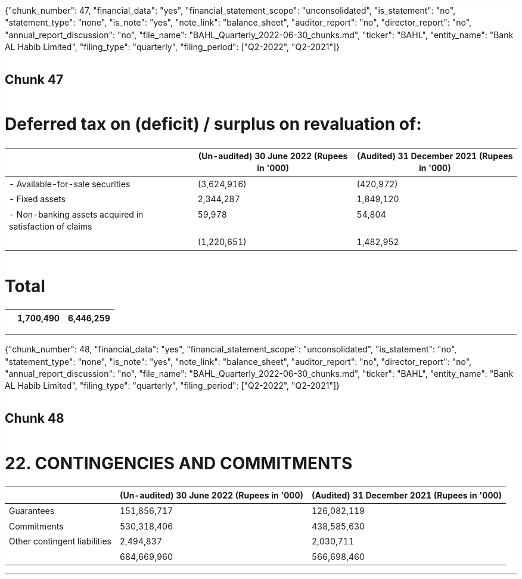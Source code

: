 
{"chunk_number": 47, "financial_data": "yes", "financial_statement_scope": "unconsolidated", "is_statement": "no", "statement_type": "none", "is_note": "yes", "note_link": "balance_sheet", "auditor_report": "no", "director_report": "no", "annual_report_discussion": "no", "file_name": "BAHL_Quarterly_2022-06-30_chunks.md", "ticker": "BAHL", "entity_name": "Bank AL Habib Limited", "filing_type": "quarterly", "filing_period": ["Q2-2022", "Q2-2021"]}
## Chunk 47


# Deferred tax on (deficit) / surplus on revaluation of:

|                                                         | (Un-audited) 30 June 2022 (Rupees in '000) | (Audited) 31 December 2021 (Rupees in '000) |
| ------------------------------------------------------- | ------------------------------------------ | ------------------------------------------- |
| - Available-for-sale securities                         | (3,624,916)                                | (420,972)                                   |
| - Fixed assets                                          | 2,344,287                                  | 1,849,120                                   |
| - Non-banking assets acquired in satisfaction of claims | 59,978                                     | 54,804                                      |
|                                                         | (1,220,651)                                | 1,482,952                                   |

# Total

|   | 1,700,490 | 6,446,259 |
| - | --------- | --------- |

---

{"chunk_number": 48, "financial_data": "yes", "financial_statement_scope": "unconsolidated", "is_statement": "no", "statement_type": "none", "is_note": "yes", "note_link": "balance_sheet", "auditor_report": "no", "director_report": "no", "annual_report_discussion": "no", "file_name": "BAHL_Quarterly_2022-06-30_chunks.md", "ticker": "BAHL", "entity_name": "Bank AL Habib Limited", "filing_type": "quarterly", "filing_period": ["Q2-2022", "Q2-2021"]}
## Chunk 48


# 22. CONTINGENCIES AND COMMITMENTS

|                              | (Un-audited) 30 June 2022 (Rupees in '000) | (Audited) 31 December 2021 (Rupees in '000) |
| ---------------------------- | ------------------------------------------ | ------------------------------------------- |
| Guarantees                   | 151,856,717                                | 126,082,119                                 |
| Commitments                  | 530,318,406                                | 438,585,630                                 |
| Other contingent liabilities | 2,494,837                                  | 2,030,711                                   |
|                              | 684,669,960                                | 566,698,460                                 |

---